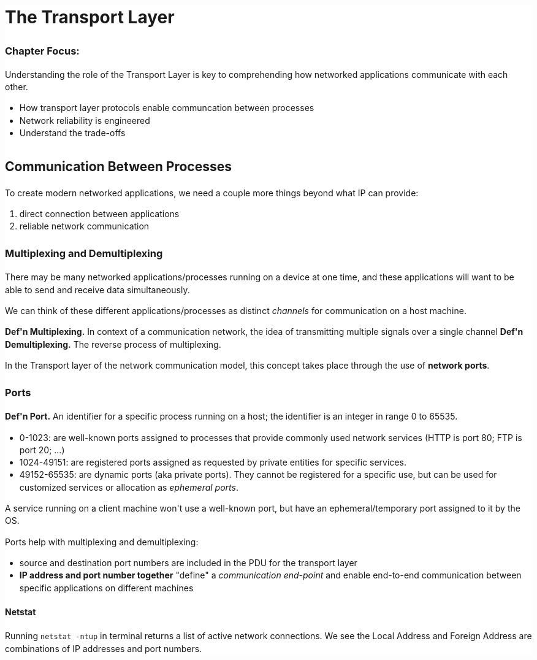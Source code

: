 # The Transport Layer

### Chapter Focus:

Understanding the role of the Transport Layer is key to comprehending how networked applications communicate with each other. 

- How transport layer protocols enable communcation between processes
- Network reliability is engineered
- Understand the trade-offs


## Communication Between Processes

To create modern networked applications, we need a couple more things beyond what IP can provide:
1. direct connection between applications
2. reliable network communication

### Multiplexing and Demultiplexing

There may be many networked applications/processes running on a device at one time, and these applications will want to be able to send and receive data simultaneously. 

We can think of these different applications/processes as distinct *channels* for communication on a host machine.

**Def'n Multiplexing.** In context of a communication network, the idea of transmitting multiple signals over a single channel
**Def'n Demultiplexing.** The reverse process of multiplexing. 

In the Transport layer of the network communication model, this concept takes place through the use of **network ports**.

### Ports

**Def'n Port.** An identifier for a specific process running on a host; the identifier is an integer in range 0 to 65535.
- 0-1023: are well-known ports assigned to processes that provide commonly used network services (HTTP is port 80; FTP is port 20; ...)
- 1024-49151: are registered ports assigned as requested by private entities for specific services. 
- 49152-65535: are dynamic ports (aka private ports). They cannot be registered for a specific use, but can be used for customized services or allocation as *ephemeral ports*. 

A service running on a client machine won't use a well-known port, but have an ephemeral/temporary port assigned to it by the OS. 

Ports help with multiplexing and demultiplexing:
- source and destination port numbers are included in the PDU for the transport layer
- **IP address and port number together** "define" a *communication end-point* and enable end-to-end communication between specific applications on different machines

#### Netstat

Running `netstat -ntup` in terminal returns a list of active network connections. We see the Local Address and Foreign Address are combinations of IP addresses and port numbers. 
